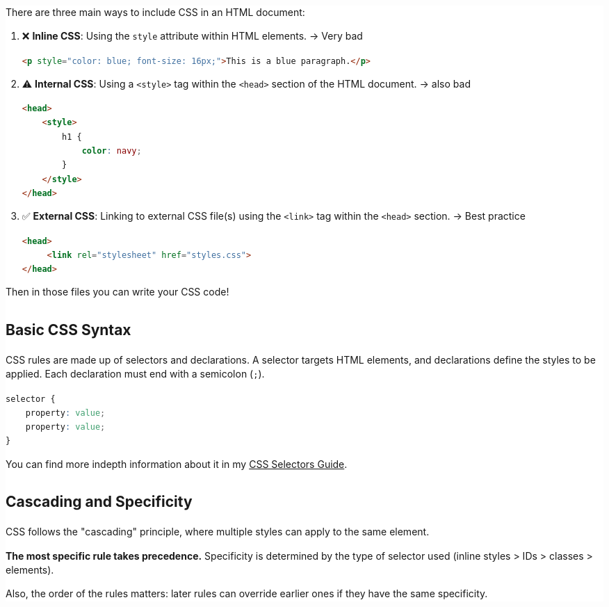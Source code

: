 There are three main ways to include CSS in an HTML document:

1. :x: **Inline CSS**: Using the `style` attribute within HTML elements. -> Very bad

   ```html
   <p style="color: blue; font-size: 16px;">This is a blue paragraph.</p>
   ```

2. :warning: **Internal CSS**: Using a `<style>` tag within the `<head>` section of the HTML document. -> also bad

   ```html
   <head>
       <style>
           h1 {
               color: navy;
           }
       </style>
   </head>
   ```

3. :white_check_mark: **External CSS**: Linking to external CSS file(s) using the `<link>` tag within the `<head>` section. -> Best practice

    ```html
    <head>
         <link rel="stylesheet" href="styles.css">
    </head>
    ```

Then in those files you can write your CSS code!

## Basic CSS Syntax

CSS rules are made up of selectors and declarations. A selector targets HTML elements, and declarations define the styles to be applied.
Each declaration must end with a semicolon (`;`).

```css
selector {
    property: value;
    property: value;
}
```

You can find more indepth information about it in my [CSS Selectors Guide](./css-selectors.md).

## Cascading and Specificity

CSS follows the "cascading" principle, where multiple styles can apply to the same element.

**The most specific rule takes precedence.**
Specificity is determined by the type of selector used (inline styles > IDs > classes > elements).

Also, the order of the rules matters: later rules can override earlier ones if they have the same specificity.
